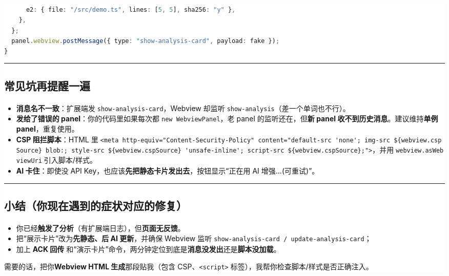 ```ts
      e2: { file: "/src/demo.ts", lines: [5, 5], sha256: "y" },
    },
  };
  panel.webview.postMessage({ type: "show-analysis-card", payload: fake });
}
```

---

## 常见坑再提醒一遍

- **消息名不一致**：扩展端发 `show-analysis-card`，Webview 却监听 `show-analysis`（差一个单词也不行）。
- **发给了错误的 panel**：你的代码里如果每次都 `new WebviewPanel`，老 panel 的监听还在，但**新 panel 收不到历史消息**。建议维持**单例 panel**，重复使用。
- **CSP 阻拦脚本**：HTML 里 `<meta http-equiv="Content-Security-Policy" content="default-src 'none'; img-src ${webview.cspSource} blob:; style-src ${webview.cspSource} 'unsafe-inline'; script-src ${webview.cspSource};">`，并用 `webview.asWebviewUri` 引入脚本/样式。
- **AI 卡住**：即使没 API Key，也应该**先把静态卡片发出去**，按钮显示“正在用 AI 增强…(可重试)”。

---

## 小结（你现在遇到的症状对应的修复）

- 你已经**触发了分析**（有扩展端日志），但**页面无反馈**。
- 把“展示卡片”改为**先静态、后 AI 更新**，并确保 Webview 监听 `show-analysis-card / update-analysis-card`；
- 加上 **ACK 回传** 和“演示卡片”命令，两分钟定位到底是**消息没发出**还是**脚本没加载**。

需要的话，把你**Webview HTML 生成**那段贴我（包含 CSP、`<script>` 标签），我帮你检查脚本/样式是否正确注入。
